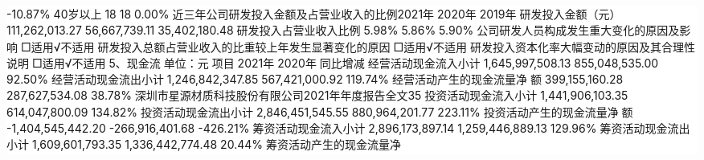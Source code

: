 -10.87%
40岁以上
18
18
0.00%
近三年公司研发投入金额及占营业收入的比例2021年
2020年
2019年
研发投入金额（元）
111,262,013.27
56,667,739.11
35,402,180.48
研发投入占营业收入比例
5.98%
5.86%
5.90%
公司研发人员构成发生重大变化的原因及影响
□适用√不适用
研发投入总额占营业收入的比重较上年发生显著变化的原因
□适用√不适用
研发投入资本化率大幅变动的原因及其合理性说明
□适用√不适用
5、现金流
单位：元
项目
2021年
2020年
同比增减
经营活动现金流入小计
1,645,997,508.13
855,048,535.00
92.50%
经营活动现金流出小计
1,246,842,347.85
567,421,000.92
119.74%
经营活动产生的现金流量净
额
399,155,160.28
287,627,534.08
38.78%
深圳市星源材质科技股份有限公司2021年年度报告全文35
投资活动现金流入小计
1,441,906,103.35
614,047,800.09
134.82%
投资活动现金流出小计
2,846,451,545.55
880,964,201.77
223.11%
投资活动产生的现金流量净
额
-1,404,545,442.20
-266,916,401.68
-426.21%
筹资活动现金流入小计
2,896,173,897.14
1,259,446,889.13
129.96%
筹资活动现金流出小计
1,609,601,793.35
1,336,442,774.48
20.44%
筹资活动产生的现金流量净